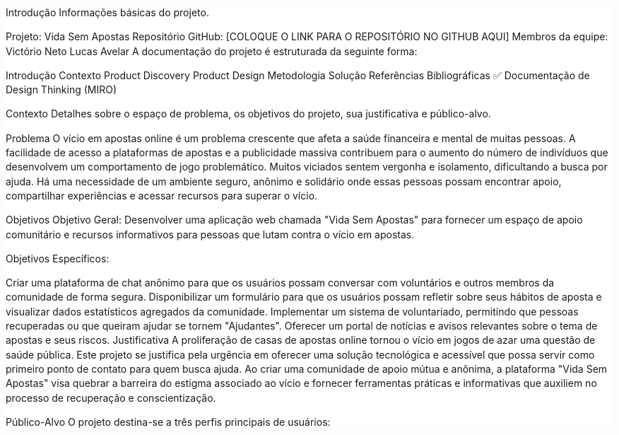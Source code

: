 Introdução
Informações básicas do projeto.

Projeto: Vida Sem Apostas
Repositório GitHub: [COLOQUE O LINK PARA O REPOSITÓRIO NO GITHUB AQUI]
Membros da equipe:
Victório Neto
Lucas Avelar
A documentação do projeto é estruturada da seguinte forma:

Introdução
Contexto
Product Discovery
Product Design
Metodologia
Solução
Referências Bibliográficas
✅ Documentação de Design Thinking (MIRO)

Contexto
Detalhes sobre o espaço de problema, os objetivos do projeto, sua justificativa e público-alvo.

Problema
O vício em apostas online é um problema crescente que afeta a saúde financeira e mental de muitas pessoas. A facilidade de acesso a plataformas de apostas e a publicidade massiva contribuem para o aumento do número de indivíduos que desenvolvem um comportamento de jogo problemático. Muitos viciados sentem vergonha e isolamento, dificultando a busca por ajuda. Há uma necessidade de um ambiente seguro, anônimo e solidário onde essas pessoas possam encontrar apoio, compartilhar experiências e acessar recursos para superar o vício.

Objetivos
Objetivo Geral:
Desenvolver uma aplicação web chamada "Vida Sem Apostas" para fornecer um espaço de apoio comunitário e recursos informativos para pessoas que lutam contra o vício em apostas.

Objetivos Específicos:

Criar uma plataforma de chat anônimo para que os usuários possam conversar com voluntários e outros membros da comunidade de forma segura.
Disponibilizar um formulário para que os usuários possam refletir sobre seus hábitos de aposta e visualizar dados estatísticos agregados da comunidade.
Implementar um sistema de voluntariado, permitindo que pessoas recuperadas ou que queiram ajudar se tornem "Ajudantes".
Oferecer um portal de notícias e avisos relevantes sobre o tema de apostas e seus riscos.
Justificativa
A proliferação de casas de apostas online tornou o vício em jogos de azar uma questão de saúde pública. Este projeto se justifica pela urgência em oferecer uma solução tecnológica e acessível que possa servir como primeiro ponto de contato para quem busca ajuda. Ao criar uma comunidade de apoio mútua e anônima, a plataforma "Vida Sem Apostas" visa quebrar a barreira do estigma associado ao vício e fornecer ferramentas práticas e informativas que auxiliem no processo de recuperação e conscientização.

Público-Alvo
O projeto destina-se a três perfis principais de usuários:
